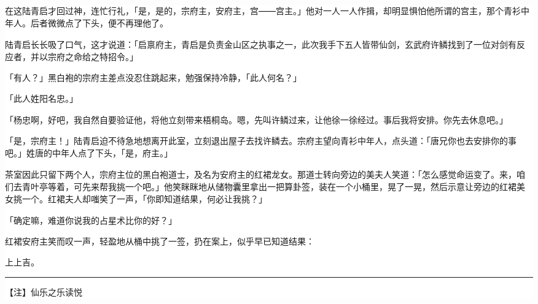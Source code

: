 在这陆青启才回过神，连忙行礼，「是，是的，宗府主，安府主，宫——宫主。」他对一人一人作揖，却明显惧怕他所谓的宫主，那个青衫中年人。后者微微点了下头，便不再理他了。

陆青启长长吸了口气，这才说道：「启禀府主，青启是负责金山区之执事之一，此次我手下五人皆带仙剑，玄武府许鳞找到了一位对剑有反应者，并以宗府之命给之特招令。」

「有人？」黑白袍的宗府主差点没忍住跳起来，勉强保持冷静，「此人何名？」

「此人姓阳名忠。」

「杨忠啊，好吧，我自然自要验证他，将他立刻带来梧桐岛。嗯，先叫许鳞过来，让他徐一徐经过。事后我将安排。你先去休息吧。」

「是，宗府主！」陆青启迫不待急地想离开此室，立刻退出屋子去找许鳞去。宗府主望向青衫中年人，点头道：「唐兄你也去安排你的事吧。」姓唐的中年人点了下头，「是，府主。」

茶室因此只留下两个人，宗府主位的黑白袍道士，及名为安府主的红裙龙女。那道士转向旁边的美夫人笑道：「怎么感觉命运变了。来，咱们去青叶亭等着，可先来帮我挑一个吧。」他笑眯眯地从储物囊里拿出一把算卦签，装在一个小桶里，晃了一晃，然后示意让旁边的红裙美女挑一个。红裙夫人却嗤笑了一声，「你即知道结果，何必让我挑？」

「确定嘛，难道你说我的占星术比你的好？」

红裙安府主笑而叹一声，轻盈地从桶中挑了一签，扔在案上，似乎早已知道结果：

上上吉。

---

【注】仙乐之乐读悦

    
